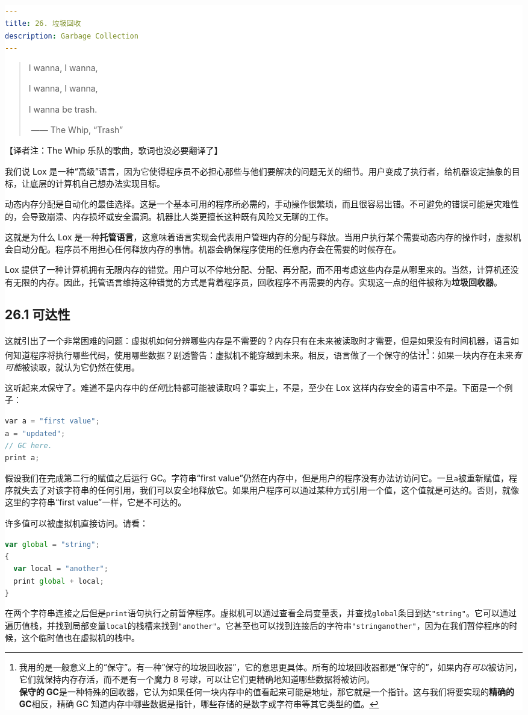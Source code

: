 ```yaml
---
title: 26. 垃圾回收
description: Garbage Collection
---
```


> I wanna, I wanna,
>
> I wanna, I wanna,
>
> I wanna be trash.
>
> ​ —— The Whip, “Trash”

【译者注：The Whip 乐队的歌曲，歌词也没必要翻译了】

我们说 Lox 是一种“高级”语言，因为它使得程序员不必担心那些与他们要解决的问题无关的细节。用户变成了执行者，给机器设定抽象的目标，让底层的计算机自己想办法实现目标。

动态内存分配是自动化的最佳选择。这是一个基本可用的程序所必需的，手动操作很繁琐，而且很容易出错。不可避免的错误可能是灾难性的，会导致崩溃、内存损坏或安全漏洞。机器比人类更擅长这种既有风险又无聊的工作。

这就是为什么 Lox 是一种**托管语言**，这意味着语言实现会代表用户管理内存的分配与释放。当用户执行某个需要动态内存的操作时，虚拟机会自动分配。程序员不用担心任何释放内存的事情。机器会确保程序使用的任意内存会在需要的时候存在。

Lox 提供了一种计算机拥有无限内存的错觉。用户可以不停地分配、分配、再分配，而不用考虑这些内存是从哪里来的。当然，计算机还没有无限的内存。因此，托管语言维持这种错觉的方式是背着程序员，回收程序不再需要的内存。实现这一点的组件被称为**垃圾回收器**。

## 26.1 可达性

这就引出了一个非常困难的问题：虚拟机如何分辨哪些内存是不需要的？内存只有在未来被读取时才需要，但是如果没有时间机器，语言如何知道程序将执行哪些代码，使用哪些数据？剧透警告：虚拟机不能穿越到未来。相反，语言做了一个保守的估计[^1]：如果一块内存在未来*有可能*被读取，就认为它仍然在使用。

这听起来*太*保守了。难道不是内存中的*任何*比特都可能被读取吗？事实上，不是，至少在 Lox 这样内存安全的语言中不是。下面是一个例子：

```c
var a = "first value";
a = "updated";
// GC here.
print a;
```

假设我们在完成第二行的赋值之后运行 GC。字符串“first value”仍然在内存中，但是用户的程序没有办法访访问它。一旦`a`被重新赋值，程序就失去了对该字符串的任何引用，我们可以安全地释放它。如果用户程序可以通过某种方式引用一个值，这个值就是可达的。否则，就像这里的字符串“first value”一样，它是不可达的。

许多值可以被虚拟机直接访问。请看：

```javascript
var global = "string";
{
  var local = "another";
  print global + local;
}
```

在两个字符串连接之后但是`print`语句执行之前暂停程序。虚拟机可以通过查看全局变量表，并查找`global`条目到达`"string"`。它可以通过遍历值栈，并找到局部变量`local`的栈槽来找到`"another"`。它甚至也可以找到连接后的字符串`"stringanother"`，因为在我们暂停程序的时候，这个临时值也在虚拟机的栈中。


[^1]: 我用的是一般意义上的“保守”。有一种“保守的垃圾回收器”，它的意思更具体。所有的垃圾回收器都是“保守的”，如果内存*可以*被访问，它们就保持内存存活，而不是有一个魔力 8 号球，可以让它们更精确地知道哪些数据将被访问。<BR>**保守的 GC**是一种特殊的回收器，它认为如果任何一块内存中的值看起来可能是地址，那它就是一个指针。这与我们将要实现的**精确的 GC**相反，精确 GC 知道内存中哪些数据是指针，哪些存储的是数字或字符串等其它类型的值。
[^2]: 如果你想探索其它的 GC 算法，《[垃圾回收手册](http://gchandbook.org/)》是一本经典的参考书。对于这样一本深入浅出的大部头来说，它的阅读体验是相当愉快的。也许我对乐趣有种奇怪的看法。
[^3]: 在 John McCarthy 的《Lisp 的历史》中，他指出：“一旦我们决定进行垃圾回收，它的实际实现就会被推迟，因为当时只做了玩具性的例子。”我们选择推迟在 clox 中加入 GC，是追随了巨人的脚步。
[^4]: 跟踪式垃圾回收器是指任何通过对象引用图来追踪的算法。这与引用计数相反，后者使用不同的策略来追踪可达对象。
[^5]: 当然，我们最终也会添加一些辅助函数。
[^6]: 更复杂的回收器可能运行在单独的线程上，或者在程序执行过程中定期交错运行——通常是在函数调用边界处或发生后向跳转时。
[^7]: 我把这一章安排在这里，特别是因为我们现在有了闭包，它给我们提供了有趣的对象，让垃圾回收器来处理。
[^8]: 我说“几乎”是因为有些垃圾回收器是按照对象被访问的顺序来移动对象的，所以遍历顺序决定了哪些对象最终会在内存中相邻。这会影响性能，因为 CPU 使用位置来决定哪些内存要预加载到缓存中。<BR>即便在遍历顺序很重要的时候，也不清楚哪种顺序是最好的。很难确定对象在未来会以何种顺序被使用，因此 GC 很难知道哪种顺序有助于提高性能。
[^9]: 高级的垃圾回收算法经常为这个抽象概念加入其它颜色。我见过多种深浅不一的灰色，甚至在一些设计中见过紫色。可惜的是，我的黄绿色-紫红色-孔雀石回收器论文没有被接受发表。
[^10]: 请注意，在此过程的每一步，都没有黑色节点指向白色节点。这个属性被称为**三色不变性**。变量过程中保持这一不变性，以确保没有任何可达对象被回收。
[^11]: 为了更加健壮，我们可以在启动虚拟机时分配一个“雨天基金”内存块。如果灰色栈分配失败，我们就释放这个块并重新尝试。这可能会为我们在堆上提供足够的空间来创建灰色栈，完成 GC 并释放更多内存。
[^12]: 我们可以在`markObject()`中做一个简单的优化，就是不要向灰色栈中添加字符串和本地函数，因为我们知道它们不需要处理。相对地，它们可以从白色直接变黑。
[^13]: 你可能正在好奇为什么要有`isMarked`字段。别急，朋友。
[^14]: 这可能是一个真正的问题。Java 并没有驻留*所有*字符串，但它确实驻留了字符串*字面量*。它还提供了向字符串表添加字符串的 API。多年以来，该表的容量是固定的，添加到其中的字符串永远无法被删除。如果用户不谨慎使用`String.intern()`，他们可能会耗尽内存导致崩溃。<BR>Ruby 多年以来也存在类似的问题，符号（驻留的类似字符串的值）不会被垃圾回收。两者最终都启用了 GC 来回收这些字符串。
[^15]: 嗯，不完全是 100%。它仍然将分配的对象放入了一个链表中，所以在设置这些指针时有一些微小的开销。
[^16]: 每个条带表示程序的执行，分为运行用户代码的时间和在 GC 中花费的时间。运行 GC 的最大单个时间片的大小就是延迟。所有用户代码片的大小相加就是吞吐量。
[^17]: 如果每个人代表一个线程，那么一个明显的优化就是让单独的线程进行垃圾回收，提供一个**并发垃圾回收器**。换句话说，在其他人烘焙的时候，雇佣一些洗碗工来清洗。这就是非常复杂的 GC 工作方式，因为它确实允许烘焙师（工作线程）在几乎没有中断的情况下持续运行用户代码。<BR>但是，协调是必须的。你不会想让洗碗工从面包师手中抢走碗吧！这种协调增加了开销和大量的复杂性。并发回收器速度很快，但要正确实现却很有挑战性。
[^18]: 相比之下，**增量式垃圾回收器**可以做一点回收工作，然后运行一些用户代码，然后再做一点回收工作，以此类推。
[^19]: 学习垃圾回收器的一个挑战是，在孤立的实验室环境中很难发现最佳实践。除非你在大型的、混乱的真实世界的程序上运行回收器，否则你无法看到它的实际表现。这就像调校一辆拉力赛车——你需要把它带到赛道上。
[^20]: 我们的 GC 无法在 C 栈中查找地址，但很多 GC 可以。保守的垃圾回收器会查看所有内存，包括本机堆栈。这类垃圾回收器中最著名的是[**Boehm–Demers–Weiser 垃圾回收器** ](https://en.wikipedia.org/wiki/Boehm_garbage_collector)，通常就叫作“Boehm 回收器”。（在 CS 中，成名的捷径是姓氏在字母顺序上靠前，这样就能在排序的名字列表中出现在第一位）<BR>许多精确 GC 也在 C 栈中遍历。即便是这些 GC，也必须对指向仅存于 CPU 寄存器中的活动对象的指针加以注意。